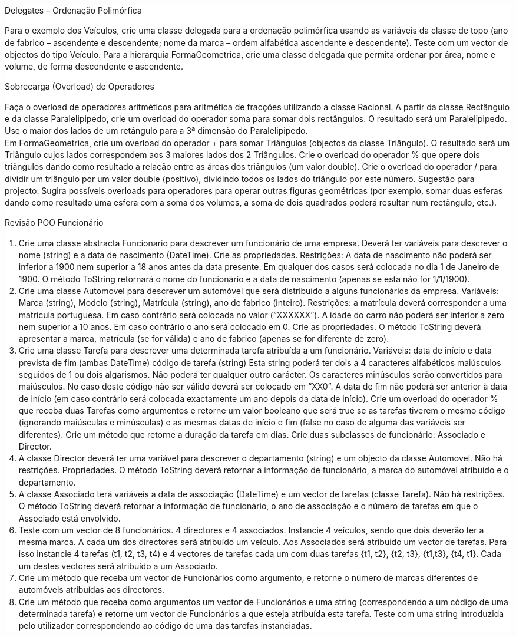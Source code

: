 
Delegates – Ordenação Polimórfica

Para o exemplo dos Veículos, crie uma classe delegada para a ordenação polimórfica usando as variáveis da classe de topo (ano de fabrico – ascendente e descendente; nome da marca – ordem alfabética ascendente e descendente). Teste com um vector de objectos do tipo Veículo.
Para a hierarquia FormaGeometrica, crie uma classe delegada que permita ordenar por área, nome e volume, de forma descendente e ascendente. 

Sobrecarga (Overload) de Operadores

Faça o overload de operadores aritméticos para aritmética de fracções utilizando a classe Racional. 
A partir da classe Rectângulo e da classe Paralelipipedo, crie um overload do operador soma para somar dois rectângulos. O resultado será um Paralelipipedo. Use o maior dos lados de um retângulo para a 3ª dimensão do Paralelipipedo.  
Em FormaGeometrica, crie um overload do operador  + para somar Triângulos (objectos da classe Triângulo). O resultado será um Triângulo cujos lados correspondem aos 3 maiores lados dos 2 Triângulos. Crie o overload do operador % que opere dois triângulos dando como resultado a relação entre as áreas dos triângulos (um valor double). Crie o overload do operador / para dividir um triângulo por um valor double (positivo), dividindo todos os lados do triângulo por este número. Sugestão para projecto: Sugira possíveis overloads para operadores para operar outras figuras geométricas (por exemplo, somar duas esferas dando como resultado uma esfera com a soma dos volumes, a soma de dois quadrados poderá resultar num rectângulo, etc.).  

Revisão POO
Funcionário
1. Crie uma classe abstracta Funcionario para descrever um funcionário de uma empresa. Deverá ter variáveis para descrever o nome (string) e a data de nascimento (DateTime). Crie as propriedades. Restrições: A data de nascimento não poderá ser inferior a 1900 nem superior a 18 anos antes da data presente. Em qualquer dos casos será colocada no dia 1 de Janeiro de 1900. O método ToString retornará o nome do funcionário e a data de nascimento (apenas se esta não for 1/1/1900). 
2. Crie uma classe Automovel para descrever um automóvel que será distribuído a alguns funcionários da empresa. Variáveis: Marca (string), Modelo (string), Matrícula (string), ano de fabrico (inteiro). Restrições: a matrícula deverá corresponder a uma matrícula portuguesa. Em caso contrário será colocada no valor (“XXXXXX”). A idade do carro não poderá ser inferior a zero nem superior a 10 anos. Em caso contrário o ano será colocado em 0. Crie as propriedades. O método ToString deverá apresentar a marca, matrícula (se for válida) e ano de fabrico (apenas se for diferente de zero).
3. Crie uma classe Tarefa para descrever uma determinada tarefa atribuída a um funcionário. Variáveis: data de início e data prevista de fim (ambas DateTime) código de tarefa (string) Esta string poderá ter dois a 4 caracteres alfabéticos maiúsculos seguidos de 1 ou dois algarismos. Não poderá ter qualquer outro carácter. Os caracteres minúsculos serão convertidos para maiúsculos. No caso deste código não ser válido deverá ser colocado em “XX0”. A data de fim não poderá ser anterior à data de início (em caso contrário será colocada exactamente um ano depois da data de início). Crie um overload do operador % que receba duas Tarefas como argumentos e retorne um valor booleano que será true se as tarefas tiverem o mesmo código (ignorando maiúsculas e minúsculas) e as mesmas datas de início e fim (false no caso de alguma das variáveis ser diferentes). Crie um método que retorne a duração da tarefa em dias. 
Crie duas subclasses de funcionário: Associado e Director.
4. A classe Director deverá ter uma variável para descrever o departamento (string) e um objecto da classe Automovel. Não há restrições. Propriedades. O método ToString deverá retornar a informação de funcionário, a marca do automóvel atribuído e o departamento.  
5. A classe Associado terá variáveis a data de associação (DateTime) e um vector de tarefas (classe Tarefa). Não há restrições. O método ToString deverá retornar a informação de funcionário, o ano de associação e o número de tarefas em que o Associado está envolvido. 
6. Teste com um vector de 8  funcionários. 4 directores e 4 associados. Instancie 4 veículos, sendo que dois deverão ter a mesma marca. A cada um dos directores será atribuído um veículo. Aos Associados será atribuído um vector de tarefas. Para isso instancie 4 tarefas (t1, t2, t3, t4) e 4 vectores de tarefas cada um com duas tarefas {t1, t2}, {t2, t3}, {t1,t3}, {t4, t1}. Cada um destes vectores será atribuído a um Associado. 
7. Crie um método que receba um vector de Funcionários como argumento, e retorne o número de marcas diferentes de automóveis atribuídas aos directores.
8. Crie um método que receba como argumentos um vector de Funcionários e uma string (correspondendo a um código de uma determinada tarefa) e retorne um vector de Funcionários a que esteja atribuída esta tarefa. Teste com uma string introduzida pelo utilizador correspondendo ao código de uma das tarefas instanciadas. 
